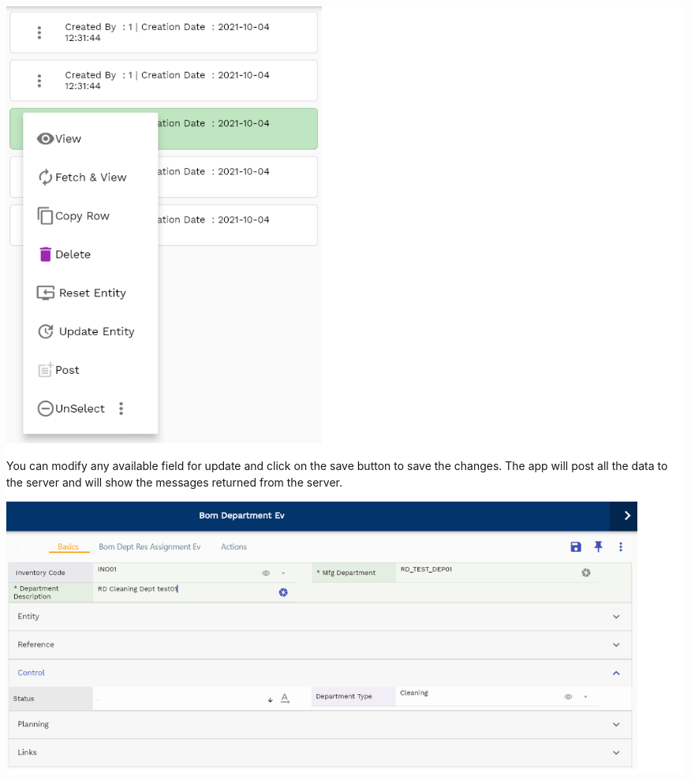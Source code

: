 <img src="/images/modules/wip/routing/department/dept_05.PNG" width="400"/>


You can modify any available field for update and click on the save button to save the changes. The app will post all the data to the server and will show the messages returned from the server.

<img src="/images/modules/wip/routing/department/dept_06.PNG" width="800"/>
